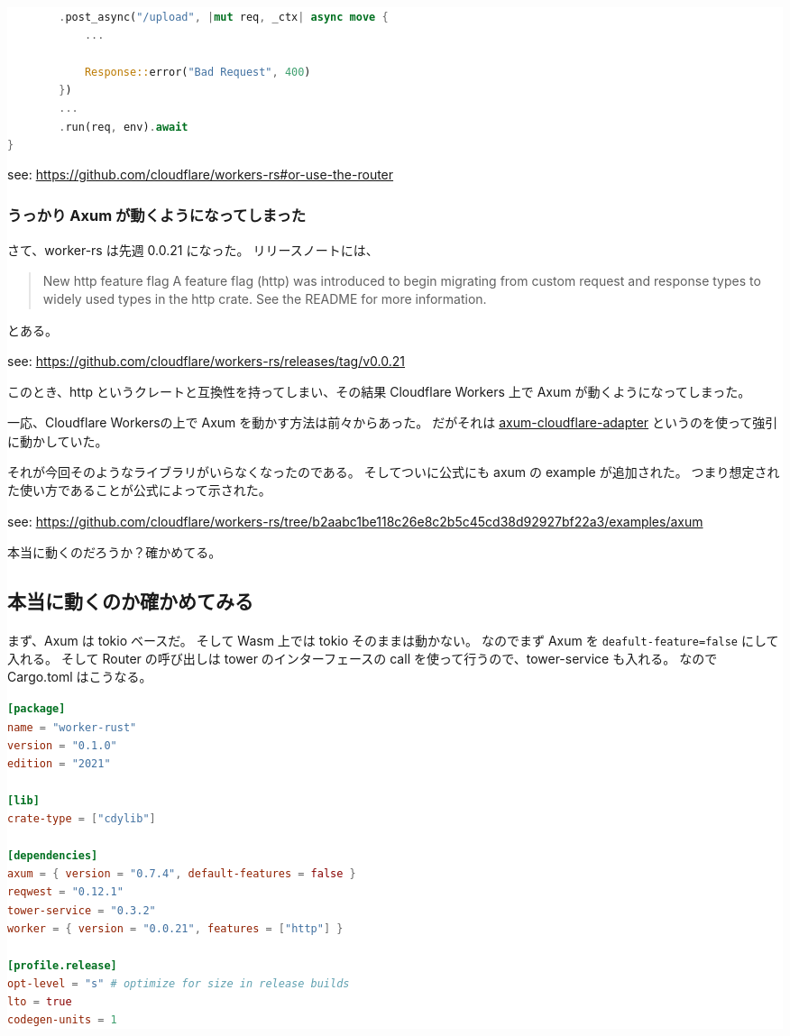 ```rust
        .post_async("/upload", |mut req, _ctx| async move {
            ...

            Response::error("Bad Request", 400)
        })
        ...
        .run(req, env).await
}
```

see: https://github.com/cloudflare/workers-rs#or-use-the-router

### うっかり Axum が動くようになってしまった

さて、worker-rs は先週 0.0.21 になった。
リリースノートには、

> New http feature flag
> A feature flag (http) was introduced to begin migrating from custom request and response types to widely used types in the http crate. See the README for more information.

とある。

see: https://github.com/cloudflare/workers-rs/releases/tag/v0.0.21

このとき、http というクレートと互換性を持ってしまい、その結果 Cloudflare Workers 上で Axum が動くようになってしまった。

一応、Cloudflare Workersの上で Axum を動かす方法は前々からあった。
だがそれは [axum-cloudflare-adapter](https://github.com/logankeenan/axum-cloudflare-adapter) というのを使って強引に動かしていた。

それが今回そのようなライブラリがいらなくなったのである。
そしてついに公式にも axum の example が追加された。
つまり想定された使い方であることが公式によって示された。

see: https://github.com/cloudflare/workers-rs/tree/b2aabc1be118c26e8c2b5c45cd38d92927bf22a3/examples/axum

本当に動くのだろうか？確かめてる。

## 本当に動くのか確かめてみる

まず、Axum は tokio ベースだ。
そして Wasm 上では tokio そのままは動かない。
なのでまず Axum を `deafult-feature=false` にして入れる。
そして Router の呼び出しは tower のインターフェースの call を使って行うので、tower-service も入れる。
なので Cargo.toml はこうなる。

```toml
[package]
name = "worker-rust"
version = "0.1.0"
edition = "2021"

[lib]
crate-type = ["cdylib"]

[dependencies]
axum = { version = "0.7.4", default-features = false }
reqwest = "0.12.1"
tower-service = "0.3.2"
worker = { version = "0.0.21", features = ["http"] }

[profile.release]
opt-level = "s" # optimize for size in release builds
lto = true
codegen-units = 1
```
